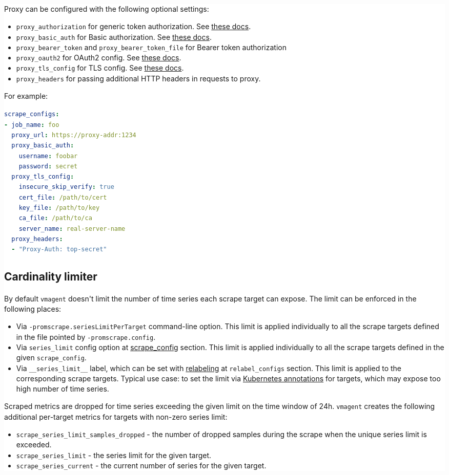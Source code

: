 Proxy can be configured with the following optional settings:

* `proxy_authorization` for generic token authorization. See [these docs](https://docs.victoriametrics.com/sd_configs.html#http-api-client-options).
* `proxy_basic_auth` for Basic authorization. See [these docs](https://docs.victoriametrics.com/sd_configs.html#http-api-client-options).
* `proxy_bearer_token` and `proxy_bearer_token_file` for Bearer token authorization
* `proxy_oauth2` for OAuth2 config. See [these docs](https://prometheus.io/docs/prometheus/latest/configuration/configuration/#oauth2).
* `proxy_tls_config` for TLS config. See [these docs](https://prometheus.io/docs/prometheus/latest/configuration/configuration/#tls_config).
* `proxy_headers` for passing additional HTTP headers in requests to proxy.

For example:

```yml
scrape_configs:
- job_name: foo
  proxy_url: https://proxy-addr:1234
  proxy_basic_auth:
    username: foobar
    password: secret
  proxy_tls_config:
    insecure_skip_verify: true
    cert_file: /path/to/cert
    key_file: /path/to/key
    ca_file: /path/to/ca
    server_name: real-server-name
  proxy_headers:
  - "Proxy-Auth: top-secret"
```

## Cardinality limiter

By default `vmagent` doesn't limit the number of time series each scrape target can expose. 
The limit can be enforced in the following places:

* Via `-promscrape.seriesLimitPerTarget` command-line option. This limit is applied individually
  to all the scrape targets defined in the file pointed by `-promscrape.config`.
* Via `series_limit` config option at [scrape_config](https://docs.victoriametrics.com/sd_configs.html#scrape_configs) section.
  This limit is applied individually to all the scrape targets defined in the given `scrape_config`.
* Via `__series_limit__` label, which can be set with [relabeling](#relabeling) at `relabel_configs` section.
  This limit is applied to the corresponding scrape targets. Typical use case: to set the limit
  via [Kubernetes annotations](https://kubernetes.io/docs/concepts/overview/working-with-objects/annotations/) for targets,
  which may expose too high number of time series.

Scraped metrics are dropped for time series exceeding the given limit on the time window of 24h.
`vmagent` creates the following additional per-target metrics for targets with non-zero series limit:

- `scrape_series_limit_samples_dropped` - the number of dropped samples during the scrape when the unique series limit is exceeded.
- `scrape_series_limit` - the series limit for the given target.
- `scrape_series_current` - the current number of series for the given target.
